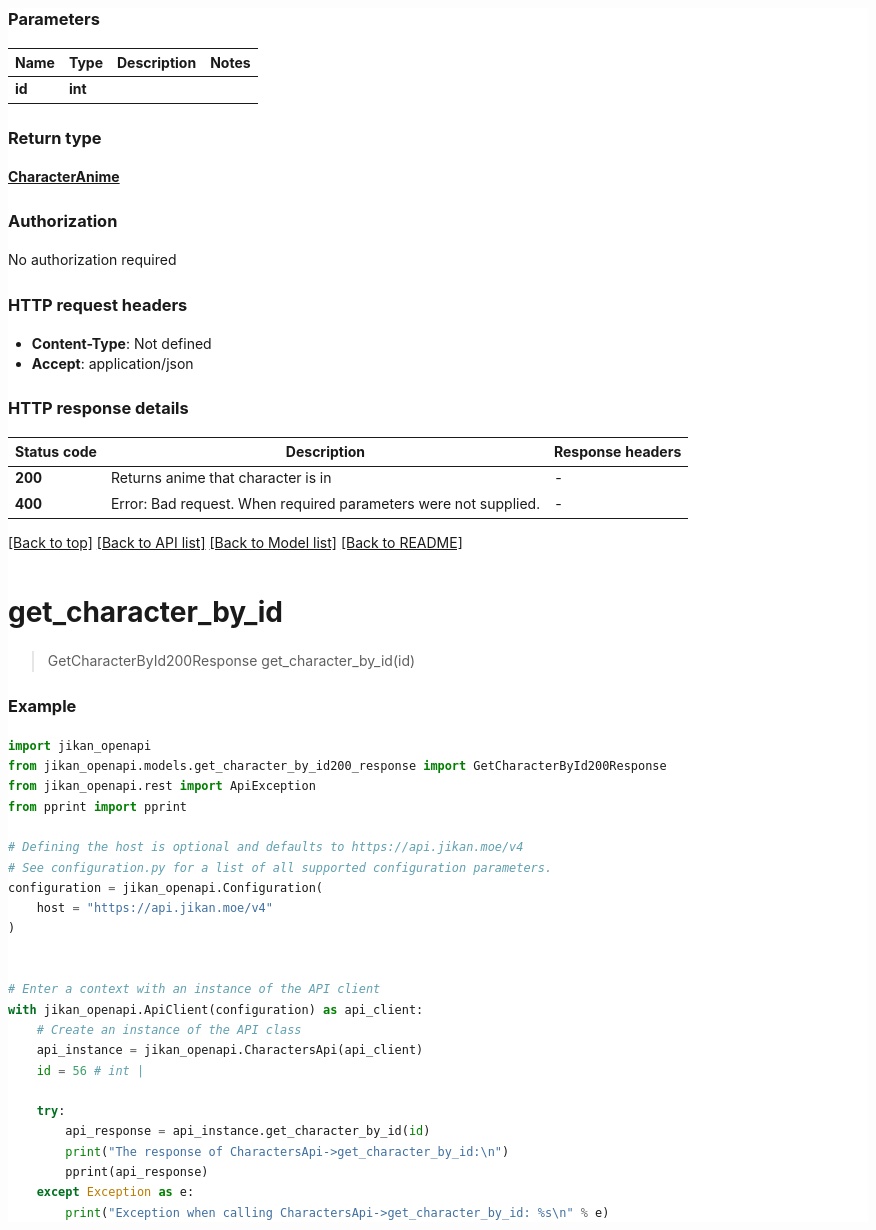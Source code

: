 

### Parameters


Name | Type | Description  | Notes
------------- | ------------- | ------------- | -------------
 **id** | **int**|  | 

### Return type

[**CharacterAnime**](CharacterAnime.md)

### Authorization

No authorization required

### HTTP request headers

 - **Content-Type**: Not defined
 - **Accept**: application/json

### HTTP response details

| Status code | Description | Response headers |
|-------------|-------------|------------------|
**200** | Returns anime that character is in |  -  |
**400** | Error: Bad request. When required parameters were not supplied. |  -  |

[[Back to top]](#) [[Back to API list]](../README.md#documentation-for-api-endpoints) [[Back to Model list]](../README.md#documentation-for-models) [[Back to README]](../README.md)

# **get_character_by_id**
> GetCharacterById200Response get_character_by_id(id)



### Example


```python
import jikan_openapi
from jikan_openapi.models.get_character_by_id200_response import GetCharacterById200Response
from jikan_openapi.rest import ApiException
from pprint import pprint

# Defining the host is optional and defaults to https://api.jikan.moe/v4
# See configuration.py for a list of all supported configuration parameters.
configuration = jikan_openapi.Configuration(
    host = "https://api.jikan.moe/v4"
)


# Enter a context with an instance of the API client
with jikan_openapi.ApiClient(configuration) as api_client:
    # Create an instance of the API class
    api_instance = jikan_openapi.CharactersApi(api_client)
    id = 56 # int | 

    try:
        api_response = api_instance.get_character_by_id(id)
        print("The response of CharactersApi->get_character_by_id:\n")
        pprint(api_response)
    except Exception as e:
        print("Exception when calling CharactersApi->get_character_by_id: %s\n" % e)
```
